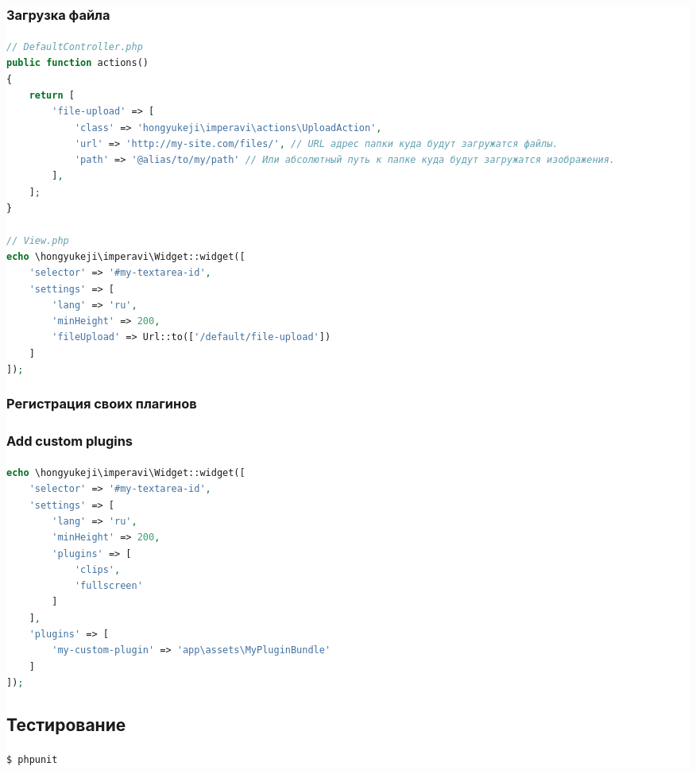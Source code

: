 ### Загрузка файла ###

```php
// DefaultController.php
public function actions()
{
    return [
        'file-upload' => [
            'class' => 'hongyukeji\imperavi\actions\UploadAction',
            'url' => 'http://my-site.com/files/', // URL адрес папки куда будут загружатся файлы.
            'path' => '@alias/to/my/path' // Или абсолютный путь к папке куда будут загружатся изображения.
        ],
    ];
}

// View.php
echo \hongyukeji\imperavi\Widget::widget([
    'selector' => '#my-textarea-id',
    'settings' => [
        'lang' => 'ru',
        'minHeight' => 200,
        'fileUpload' => Url::to(['/default/file-upload'])
    ]
]);
```

### Регистрация своих плагинов ###

### Add custom plugins ###

```php
echo \hongyukeji\imperavi\Widget::widget([
    'selector' => '#my-textarea-id',
    'settings' => [
        'lang' => 'ru',
        'minHeight' => 200,
        'plugins' => [
            'clips',
            'fullscreen'
        ]
    ],
    'plugins' => [
        'my-custom-plugin' => 'app\assets\MyPluginBundle'
    ]
]);
```

## Тестирование

``` bash
$ phpunit
```
